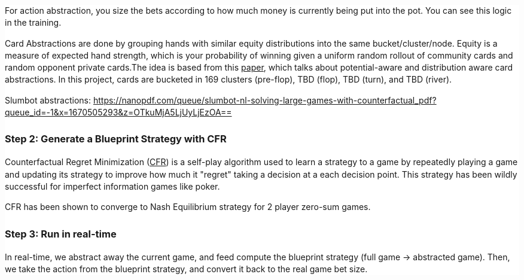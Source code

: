 For action abstraction, you size the bets according to how much money is currently being put into the pot. You can see this logic in the training.

Card Abstractions are done by grouping hands with similar equity distributions into the same bucket/cluster/node. Equity is a measure of expected hand strength, which is your probability of winning given a uniform random rollout of community cards and random opponent private cards.The idea is based from this [paper](https://www.cs.cmu.edu/~sandholm/potential-aware_imperfect-recall.aaai14.pdf), which talks about potential-aware and distribution aware card abstractions. In this project, cards are bucketed in 169 clusters (pre-flop), TBD (flop), TBD (turn), and TBD (river).


Slumbot abstractions:
https://nanopdf.com/queue/slumbot-nl-solving-large-games-with-counterfactual_pdf?queue_id=-1&x=1670505293&z=OTkuMjA5LjUyLjEzOA==

### Step 2: Generate a Blueprint Strategy with CFR
Counterfactual Regret Minimization ([CFR](http://modelai.gettysburg.edu/2013/cfr/cfr.pdf)) is a self-play algorithm used to learn a strategy to a game by repeatedly playing a game and updating its strategy to improve how much it "regret" taking a decision at a each decision point. This strategy has been wildly successful for imperfect information games like poker.

CFR has been shown to converge to Nash Equilibrium strategy for 2 player zero-sum games.

### Step 3: Run in real-time
In real-time, we abstract away the current game, and feed compute the blueprint strategy (full game -> abstracted game). Then, we take the action from the blueprint strategy, and convert it back to the real game bet size.
